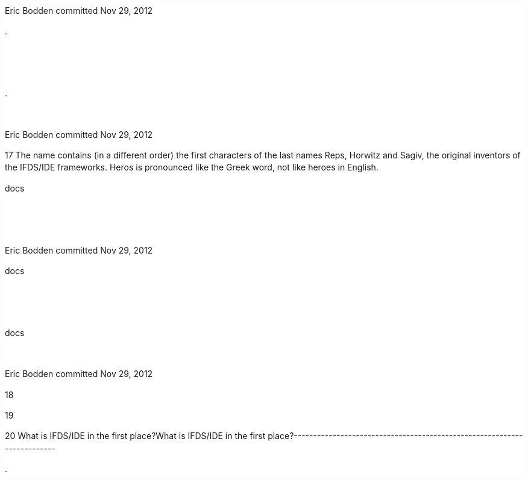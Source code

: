 Eric Bodden
committed
Nov 29, 2012



.


 

 

.

 

Eric Bodden
committed
Nov 29, 2012

17
The name contains (in a different order) the first characters of the last names Reps, Horwitz and Sagiv, the original inventors of the IFDS/IDE frameworks. Heros is pronounced like the Greek word, not like heroes in English.



docs


 

 


Eric Bodden
committed
Nov 29, 2012



docs


 

 

docs

 

Eric Bodden
committed
Nov 29, 2012

18

19

20
What is IFDS/IDE in the first place?What is IFDS/IDE in the first place?------------------------------------------------------------------------



.

